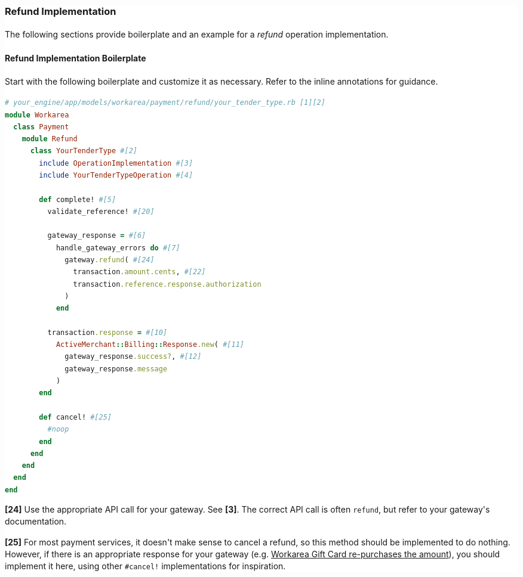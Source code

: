 
### Refund Implementation

The following sections provide boilerplate and an example for a _refund_ operation implementation.


#### Refund Implementation Boilerplate

Start with the following boilerplate and customize it as necessary.
Refer to the inline annotations for guidance.

```ruby
# your_engine/app/models/workarea/payment/refund/your_tender_type.rb [1][2]
module Workarea
  class Payment
    module Refund
      class YourTenderType #[2]
        include OperationImplementation #[3]
        include YourTenderTypeOperation #[4]

        def complete! #[5]
          validate_reference! #[20]

          gateway_response = #[6]
            handle_gateway_errors do #[7]
              gateway.refund( #[24]
                transaction.amount.cents, #[22]
                transaction.reference.response.authorization
              )
            end

          transaction.response = #[10]
            ActiveMerchant::Billing::Response.new( #[11]
              gateway_response.success?, #[12]
              gateway_response.message
            )
        end

        def cancel! #[25]
          #noop
        end
      end
    end
  end
end
```

__[24]__
Use the appropriate API call for your gateway.
See __[3]__.
The correct API call is often `refund`, but refer to your gateway's documentation.

__[25]__
For most payment services, it doesn't make sense to cancel a refund, so this method should be implemented to do nothing.
However, if there is an appropriate response for your gateway
(e.g. [Workarea Gift Card re-purchases the amount](https://github.com/workarea-commerce/workarea-gift-cards/blob/v4.0.0/app/models/workarea/payment/refund/gift_card.rb#L20)),
you should implement it here, using other `#cancel!` implementations for inspiration.

